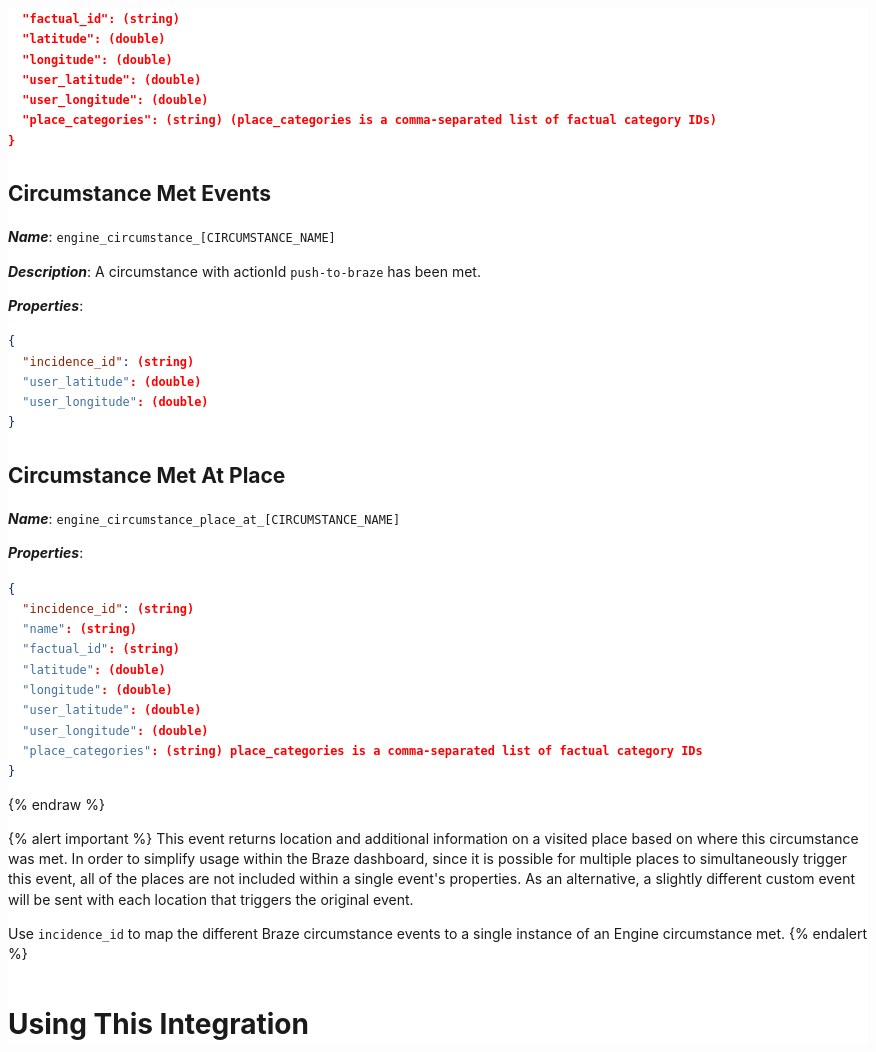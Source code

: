 ```json
  "factual_id": (string)
  "latitude": (double)
  "longitude": (double)
  "user_latitude": (double)
  "user_longitude": (double)
  "place_categories": (string) (place_categories is a comma-separated list of factual category IDs)
}
```
## Circumstance Met Events
***Name***: ```engine_circumstance_[CIRCUMSTANCE_NAME]```

***Description***: A circumstance with actionId ```push-to-braze``` has been met.

***Properties***:
```json
{
  "incidence_id": (string)
  "user_latitude": (double)
  "user_longitude": (double)
}
```

## Circumstance Met At Place
***Name***: ```engine_circumstance_place_at_[CIRCUMSTANCE_NAME]```

***Properties***:
```json
{
  "incidence_id": (string)
  "name": (string)
  "factual_id": (string)
  "latitude": (double)
  "longitude": (double)
  "user_latitude": (double)
  "user_longitude": (double)
  "place_categories": (string) place_categories is a comma-separated list of factual category IDs
}
```

{% endraw %}

{% alert important %}
This event returns location and additional information on a visited place based on where this circumstance was met. In order to simplify usage within the Braze dashboard, since it is possible for multiple places to simultaneously trigger this event, all of the places are not included within a single event's properties. As an alternative, a slightly different custom event will be sent with each location that triggers the original event.

Use ```incidence_id``` to map the different Braze circumstance events to a single instance of an Engine circumstance met.
{% endalert %}

# Using This Integration
